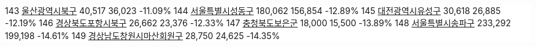   <tr class="item">
    <td>143</td>
    <td><a href="/apt/울산광역시북구">울산광역시북구</a></td>
    <td>40,517</td>
    <td>36,023</td>
    <td>-11.09%</td>
  </tr>

  <tr class="item">
    <td>144</td>
    <td><a href="/apt/서울특별시성동구">서울특별시성동구</a></td>
    <td>180,062</td>
    <td>156,854</td>
    <td>-12.89%</td>
  </tr>

  <tr class="item">
    <td>145</td>
    <td><a href="/apt/대전광역시유성구">대전광역시유성구</a></td>
    <td>30,618</td>
    <td>26,885</td>
    <td>-12.19%</td>
  </tr>

  <tr class="item">
    <td>146</td>
    <td><a href="/apt/경상북도포항시북구">경상북도포항시북구</a></td>
    <td>26,662</td>
    <td>23,376</td>
    <td>-12.33%</td>
  </tr>

  <tr class="item">
    <td>147</td>
    <td><a href="/apt/충청북도보은군">충청북도보은군</a></td>
    <td>18,000</td>
    <td>15,500</td>
    <td>-13.89%</td>
  </tr>

  <tr class="item">
    <td>148</td>
    <td><a href="/apt/서울특별시송파구">서울특별시송파구</a></td>
    <td>233,292</td>
    <td>199,198</td>
    <td>-14.61%</td>
  </tr>

  <tr class="item">
    <td>149</td>
    <td><a href="/apt/경상남도창원시마산회원구">경상남도창원시마산회원구</a></td>
    <td>28,750</td>
    <td>24,625</td>
    <td>-14.35%</td>
  </tr>
